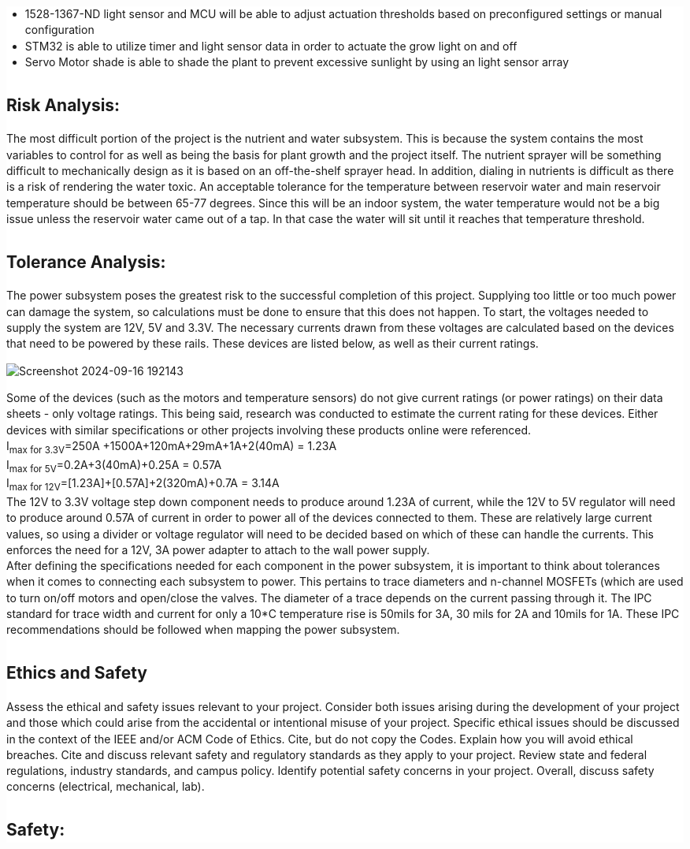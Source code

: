 - 1528-1367-ND light sensor and MCU will be able to adjust actuation thresholds based on preconfigured settings or manual configuration
- STM32 is able to utilize timer and light sensor data in order to actuate the grow light on and off
- Servo Motor shade is able to shade the plant to prevent excessive sunlight by using an light sensor array





## Risk Analysis: 
The most difficult portion of the project is the nutrient and water subsystem. This is because the system contains the most variables to control for as well as being the basis for plant growth and the project itself. The nutrient sprayer will be something difficult to mechanically design as it is based on an off-the-shelf sprayer head. In addition, dialing in nutrients is difficult as there is a risk of rendering the water toxic. An acceptable tolerance for the temperature between reservoir water and main reservoir temperature should be between 65-77 degrees. Since this will be an indoor system, the water temperature would not be a big issue unless the reservoir water came out of a tap. In that case the water will sit until it reaches that temperature threshold.  
## Tolerance Analysis: 
The power subsystem poses the greatest risk to the successful completion of this project. Supplying too little or too much power can damage the system, so calculations must be done to ensure that this does not happen. 
To start, the voltages needed to supply the system are 12V, 5V and 3.3V. The necessary currents drawn from these voltages are calculated based on the devices that need to be powered by these rails. These devices are listed below, as well as their current ratings. 


![Screenshot 2024-09-16 192143](https://github.com/user-attachments/assets/fdc30671-1409-4200-96c1-51f679de74dd)



Some of the devices (such as the motors and temperature sensors) do not give current ratings (or power ratings) on their data sheets - only voltage ratings. This being said, research was conducted to estimate the current rating for these devices. Either devices with similar specifications or other projects involving these products online were referenced. <br/>
I<sub>max for 3.3V</sub>=250A +1500A+120mA+29mA+1A+2(40mA) = 1.23A<br/>
I<sub>max for 5V</sub>=0.2A+3(40mA)+0.25A = 0.57A<br/>
I<sub>max for 12V</sub>=[1.23A]+[0.57A]+2(320mA)+0.7A = 3.14A<br/>
The 12V to 3.3V voltage step down component needs to produce around 1.23A of current, while the 12V to 5V regulator will need to produce around 0.57A of current in order to power all of the devices connected to them. These are relatively large current values, so using a divider or voltage regulator will need to be decided based on which of these can handle the currents. This enforces the need for a 12V, 3A power adapter to attach to the wall power supply. <br/>
After defining the specifications needed for each component in the power subsystem, it is important to think about tolerances when it comes to connecting each subsystem to power. This pertains to trace diameters and n-channel MOSFETs (which are used to turn on/off motors and open/close the valves. 
The diameter of a trace depends on the current passing through it. The IPC standard for trace width and current for only a 10*C temperature rise is 50mils for 3A, 30 mils for 2A and 10mils for 1A. These IPC recommendations should be followed when mapping the power subsystem. <br/>

## Ethics and Safety
Assess the ethical and safety issues relevant to your project. Consider both issues arising during the development of your project and those which could arise from the accidental or intentional misuse of your project. Specific ethical issues should be discussed in the context of the IEEE and/or ACM Code of Ethics. Cite, but do not copy the Codes. Explain how you will avoid ethical breaches. Cite and discuss relevant safety and regulatory standards as they apply to your project. Review state and federal regulations, industry standards, and campus policy. Identify potential safety concerns in your project. Overall, discuss safety concerns (electrical, mechanical, lab).
## Safety: 
